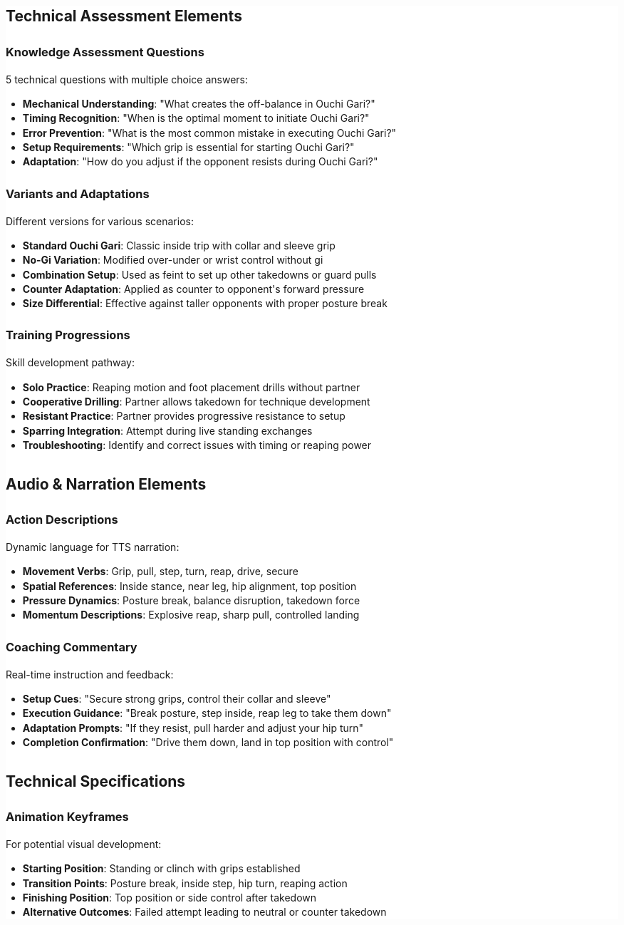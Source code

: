 ## Technical Assessment Elements

### Knowledge Assessment Questions
5 technical questions with multiple choice answers:
- **Mechanical Understanding**: "What creates the off-balance in Ouchi Gari?"
- **Timing Recognition**: "When is the optimal moment to initiate Ouchi Gari?"
- **Error Prevention**: "What is the most common mistake in executing Ouchi Gari?"
- **Setup Requirements**: "Which grip is essential for starting Ouchi Gari?"
- **Adaptation**: "How do you adjust if the opponent resists during Ouchi Gari?"

### Variants and Adaptations
Different versions for various scenarios:
- **Standard Ouchi Gari**: Classic inside trip with collar and sleeve grip
- **No-Gi Variation**: Modified over-under or wrist control without gi
- **Combination Setup**: Used as feint to set up other takedowns or guard pulls
- **Counter Adaptation**: Applied as counter to opponent's forward pressure
- **Size Differential**: Effective against taller opponents with proper posture break

### Training Progressions
Skill development pathway:
- **Solo Practice**: Reaping motion and foot placement drills without partner
- **Cooperative Drilling**: Partner allows takedown for technique development
- **Resistant Practice**: Partner provides progressive resistance to setup
- **Sparring Integration**: Attempt during live standing exchanges
- **Troubleshooting**: Identify and correct issues with timing or reaping power

## Audio & Narration Elements

### Action Descriptions
Dynamic language for TTS narration:
- **Movement Verbs**: Grip, pull, step, turn, reap, drive, secure
- **Spatial References**: Inside stance, near leg, hip alignment, top position
- **Pressure Dynamics**: Posture break, balance disruption, takedown force
- **Momentum Descriptions**: Explosive reap, sharp pull, controlled landing

### Coaching Commentary
Real-time instruction and feedback:
- **Setup Cues**: "Secure strong grips, control their collar and sleeve"
- **Execution Guidance**: "Break posture, step inside, reap leg to take them down"
- **Adaptation Prompts**: "If they resist, pull harder and adjust your hip turn"
- **Completion Confirmation**: "Drive them down, land in top position with control"

## Technical Specifications

### Animation Keyframes
For potential visual development:
- **Starting Position**: Standing or clinch with grips established
- **Transition Points**: Posture break, inside step, hip turn, reaping action
- **Finishing Position**: Top position or side control after takedown
- **Alternative Outcomes**: Failed attempt leading to neutral or counter takedown
